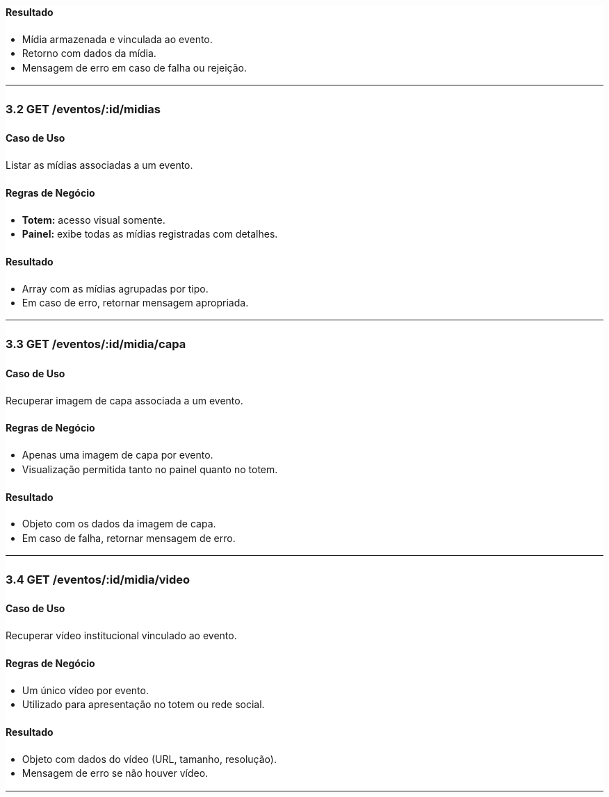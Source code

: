 #### Resultado
- Mídia armazenada e vinculada ao evento.
- Retorno com dados da mídia.
- Mensagem de erro em caso de falha ou rejeição.

---

### 3.2 GET /eventos/:id/midias

#### Caso de Uso
Listar as mídias associadas a um evento.

#### Regras de Negócio
- **Totem:** acesso visual somente.
- **Painel:** exibe todas as mídias registradas com detalhes.

#### Resultado
- Array com as mídias agrupadas por tipo.
- Em caso de erro, retornar mensagem apropriada.

---

### 3.3 GET /eventos/:id/midia/capa

#### Caso de Uso
Recuperar imagem de capa associada a um evento.

#### Regras de Negócio
- Apenas uma imagem de capa por evento.
- Visualização permitida tanto no painel quanto no totem.

#### Resultado
- Objeto com os dados da imagem de capa.
- Em caso de falha, retornar mensagem de erro.

---

### 3.4 GET /eventos/:id/midia/video

#### Caso de Uso
Recuperar vídeo institucional vinculado ao evento.

#### Regras de Negócio
- Um único vídeo por evento.
- Utilizado para apresentação no totem ou rede social.

#### Resultado
- Objeto com dados do vídeo (URL, tamanho, resolução).
- Mensagem de erro se não houver vídeo.

---
